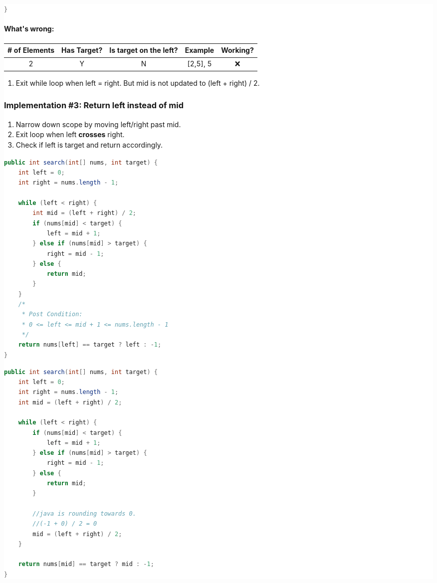 ```java
}
```

#### What's wrong:
| # of Elements | Has Target? | Is target on the left? | Example | Working?|
| :--------: | :--------: | :-------: | :--------: | :---------: |
| 2 | Y | N | [2,5], 5 | :x: |

1. Exit while loop when left = right. But mid is not updated to (left + right) / 2.


### Implementation #3: Return left instead of mid
1. Narrow down scope by moving left/right past mid.
2. Exit loop when left **crosses** right.  
3. Check if left is target and return accordingly.

```java
public int search(int[] nums, int target) {
    int left = 0;
    int right = nums.length - 1;

    while (left < right) {
        int mid = (left + right) / 2;
        if (nums[mid] < target) {
            left = mid + 1;
        } else if (nums[mid] > target) {
            right = mid - 1;
        } else {
            return mid;
        }
    }
    /*
     * Post Condition:
     * 0 <= left <= mid + 1 <= nums.length - 1
     */  
    return nums[left] == target ? left : -1;
}
```

```java
public int search(int[] nums, int target) {
    int left = 0;
    int right = nums.length - 1;
    int mid = (left + right) / 2;

    while (left < right) {
        if (nums[mid] < target) {
            left = mid + 1;
        } else if (nums[mid] > target) {
            right = mid - 1;
        } else {
            return mid;
        }

        //java is rounding towards 0.
        //(-1 + 0) / 2 = 0
        mid = (left + right) / 2;
    }

    return nums[mid] == target ? mid : -1;
}
```
